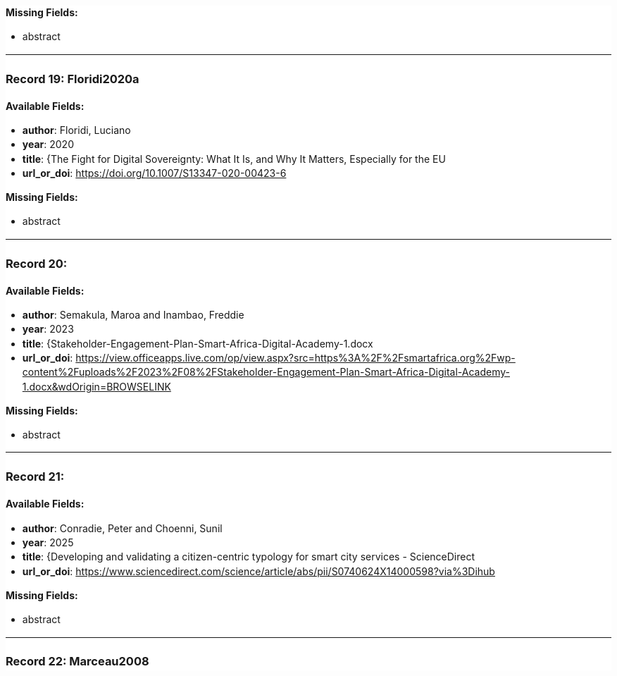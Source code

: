 **Missing Fields:**

- abstract

---

### Record 19: Floridi2020a

**Available Fields:**

- **author**: Floridi, Luciano
- **year**: 2020
- **title**: {The Fight for Digital Sovereignty: What It Is, and Why It Matters, Especially for the EU
- **url_or_doi**: https://doi.org/10.1007/S13347-020-00423-6

**Missing Fields:**

- abstract

---

### Record 20: 

**Available Fields:**

- **author**: Semakula, Maroa and Inambao, Freddie
- **year**: 2023
- **title**: {Stakeholder-Engagement-Plan-Smart-Africa-Digital-Academy-1.docx
- **url_or_doi**: https://view.officeapps.live.com/op/view.aspx?src=https%3A%2F%2Fsmartafrica.org%2Fwp-content%2Fuploads%2F2023%2F08%2FStakeholder-Engagement-Plan-Smart-Africa-Digital-Academy-1.docx&wdOrigin=BROWSELINK

**Missing Fields:**

- abstract

---

### Record 21: 

**Available Fields:**

- **author**: Conradie, Peter and Choenni, Sunil
- **year**: 2025
- **title**: {Developing and validating a citizen-centric typology for smart city services - ScienceDirect
- **url_or_doi**: https://www.sciencedirect.com/science/article/abs/pii/S0740624X14000598?via%3Dihub

**Missing Fields:**

- abstract

---

### Record 22: Marceau2008
